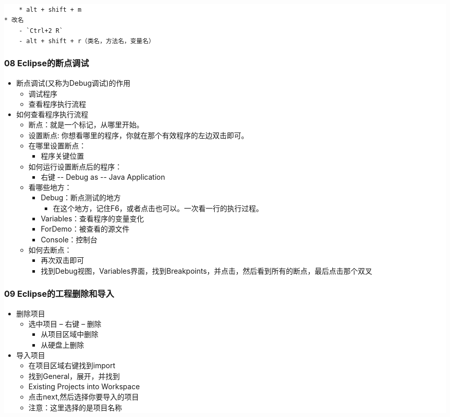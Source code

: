 		* alt + shift + m 
	* 改名
		- `Ctrl+2 R`
		- alt + shift + r（类名，方法名，变量名）
		
### 08 Eclipse的断点调试
- 断点调试(又称为Debug调试)的作用
	* 调试程序
	* 查看程序执行流程
- 如何查看程序执行流程		
	* 断点：就是一个标记，从哪里开始。
	* 设置断点: 你想看哪里的程序，你就在那个有效程序的左边双击即可。	
	* 在哪里设置断点：
		- 程序关键位置
	* 如何运行设置断点后的程序：
		- 右键 -- Debug as -- Java Application
	* 看哪些地方：
		- Debug：断点测试的地方
			* 在这个地方，记住F6，或者点击也可以。一次看一行的执行过程。
		- Variables：查看程序的变量变化
		- ForDemo：被查看的源文件
		- Console：控制台
	* 如何去断点：
		- 再次双击即可
		- 找到Debug视图，Variables界面，找到Breakpoints，并点击，然后看到所有的断点，最后点击那个双叉

### 09 Eclipse的工程删除和导入
- 删除项目
	* 选中项目 – 右键 – 删除
		- 从项目区域中删除
		- 从硬盘上删除
- 导入项目
	* 在项目区域右键找到import
	* 找到General，展开，并找到
	* Existing Projects into Workspace
	* 点击next,然后选择你要导入的项目
	* 注意：这里选择的是项目名称
